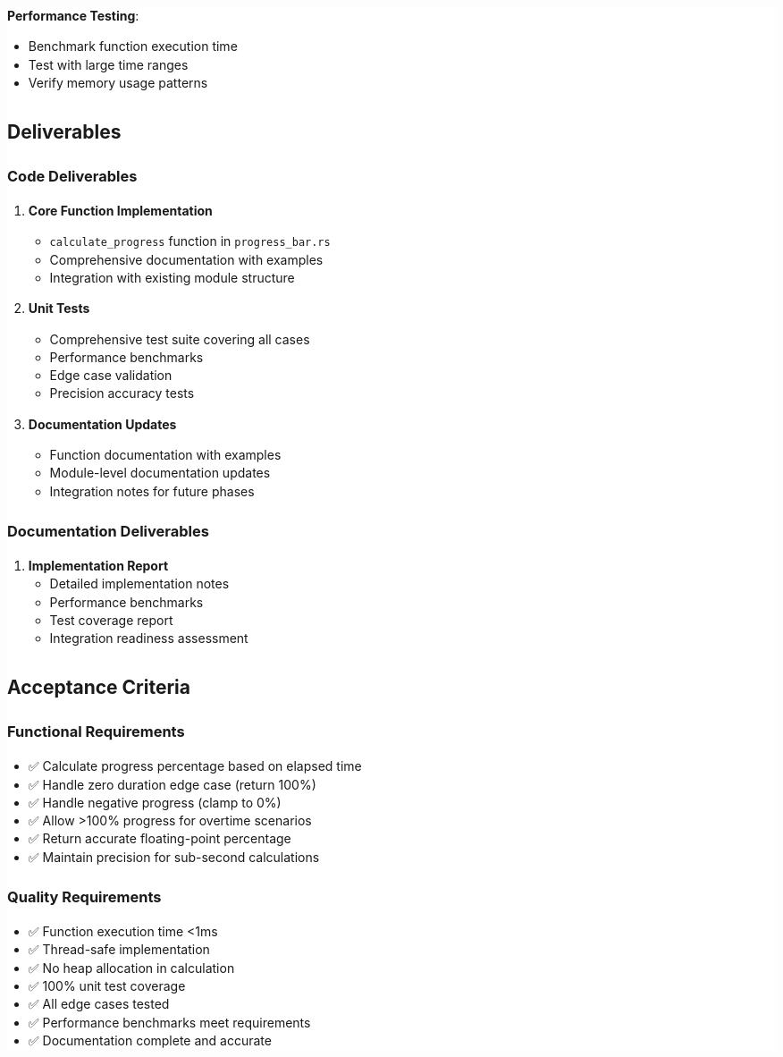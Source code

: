 **Performance Testing**:
- Benchmark function execution time
- Test with large time ranges
- Verify memory usage patterns

## Deliverables

### Code Deliverables
1. **Core Function Implementation**
   - `calculate_progress` function in `progress_bar.rs`
   - Comprehensive documentation with examples
   - Integration with existing module structure

2. **Unit Tests**
   - Comprehensive test suite covering all cases
   - Performance benchmarks
   - Edge case validation
   - Precision accuracy tests

3. **Documentation Updates**
   - Function documentation with examples
   - Module-level documentation updates
   - Integration notes for future phases

### Documentation Deliverables
1. **Implementation Report**
   - Detailed implementation notes
   - Performance benchmarks
   - Test coverage report
   - Integration readiness assessment

## Acceptance Criteria

### Functional Requirements
- ✅ Calculate progress percentage based on elapsed time
- ✅ Handle zero duration edge case (return 100%)
- ✅ Handle negative progress (clamp to 0%)
- ✅ Allow >100% progress for overtime scenarios
- ✅ Return accurate floating-point percentage
- ✅ Maintain precision for sub-second calculations

### Quality Requirements
- ✅ Function execution time <1ms
- ✅ Thread-safe implementation
- ✅ No heap allocation in calculation
- ✅ 100% unit test coverage
- ✅ All edge cases tested
- ✅ Performance benchmarks meet requirements
- ✅ Documentation complete and accurate
